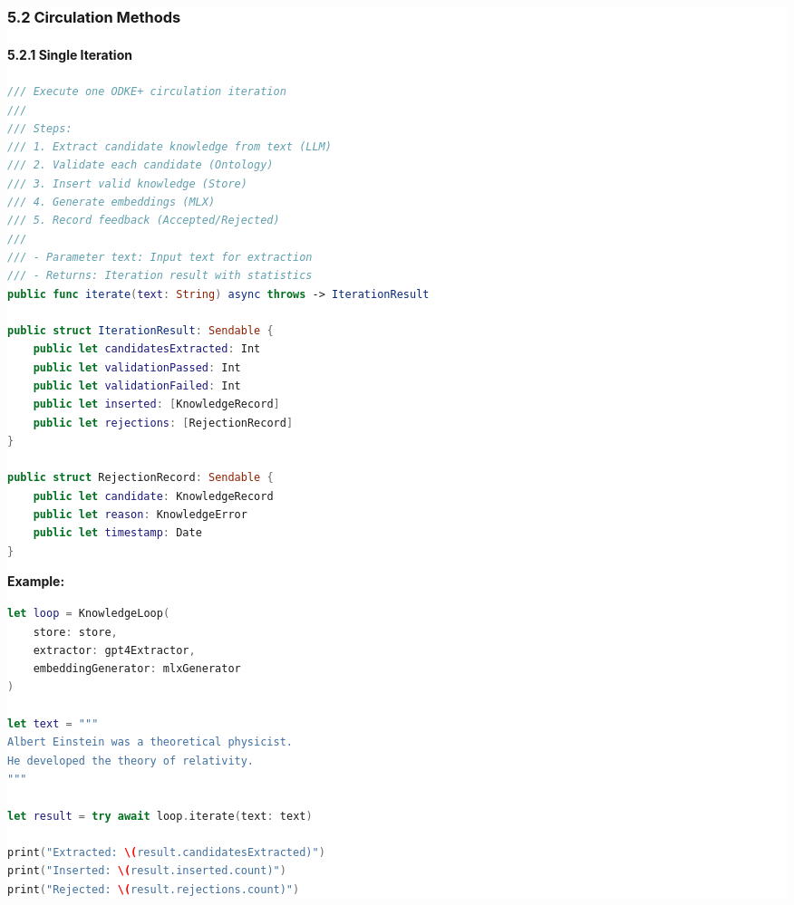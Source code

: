 ### 5.2 Circulation Methods

#### 5.2.1 Single Iteration

```swift
/// Execute one ODKE+ circulation iteration
///
/// Steps:
/// 1. Extract candidate knowledge from text (LLM)
/// 2. Validate each candidate (Ontology)
/// 3. Insert valid knowledge (Store)
/// 4. Generate embeddings (MLX)
/// 5. Record feedback (Accepted/Rejected)
///
/// - Parameter text: Input text for extraction
/// - Returns: Iteration result with statistics
public func iterate(text: String) async throws -> IterationResult

public struct IterationResult: Sendable {
    public let candidatesExtracted: Int
    public let validationPassed: Int
    public let validationFailed: Int
    public let inserted: [KnowledgeRecord]
    public let rejections: [RejectionRecord]
}

public struct RejectionRecord: Sendable {
    public let candidate: KnowledgeRecord
    public let reason: KnowledgeError
    public let timestamp: Date
}
```

**Example:**

```swift
let loop = KnowledgeLoop(
    store: store,
    extractor: gpt4Extractor,
    embeddingGenerator: mlxGenerator
)

let text = """
Albert Einstein was a theoretical physicist.
He developed the theory of relativity.
"""

let result = try await loop.iterate(text: text)

print("Extracted: \(result.candidatesExtracted)")
print("Inserted: \(result.inserted.count)")
print("Rejected: \(result.rejections.count)")
```

